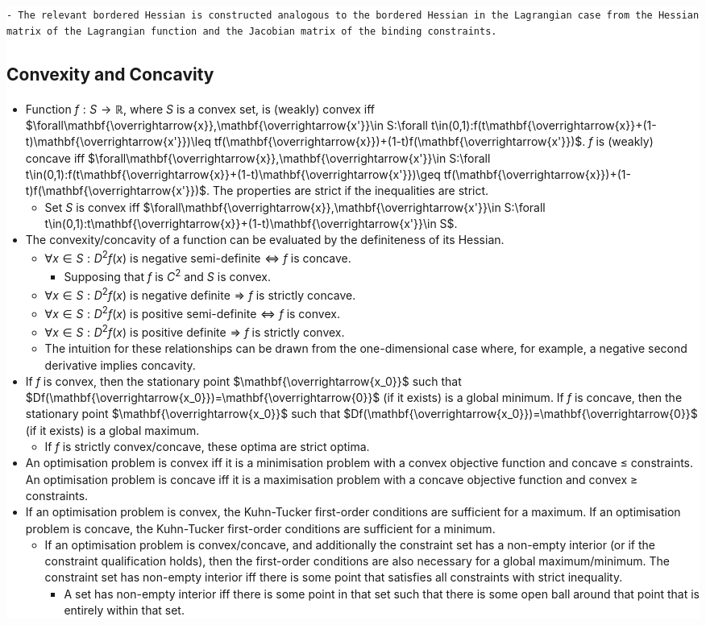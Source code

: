 	- The relevant bordered Hessian is constructed analogous to the bordered Hessian in the Lagrangian case from the Hessian matrix of the Lagrangian function and the Jacobian matrix of the binding constraints.

## Convexity and Concavity
- Function $f:S\rightarrow\mathbb{R}$, where $S$ is a convex set, is (weakly) convex iff $\forall\mathbf{\overrightarrow{x}},\mathbf{\overrightarrow{x'}}\in S:\forall t\in(0,1):f(t\mathbf{\overrightarrow{x}}+(1-t)\mathbf{\overrightarrow{x'}})\leq tf(\mathbf{\overrightarrow{x}})+(1-t)f(\mathbf{\overrightarrow{x'}})$. $f$ is (weakly) concave iff $\forall\mathbf{\overrightarrow{x}},\mathbf{\overrightarrow{x'}}\in S:\forall t\in(0,1):f(t\mathbf{\overrightarrow{x}}+(1-t)\mathbf{\overrightarrow{x'}})\geq tf(\mathbf{\overrightarrow{x}})+(1-t)f(\mathbf{\overrightarrow{x'}})$. The properties are strict if the inequalities are strict.
	- Set $S$ is convex iff $\forall\mathbf{\overrightarrow{x}},\mathbf{\overrightarrow{x'}}\in S:\forall t\in(0,1):t\mathbf{\overrightarrow{x}}+(1-t)\mathbf{\overrightarrow{x'}}\in S$.
- The convexity/concavity of a function can be evaluated by the definiteness of its Hessian.
	- $\forall x\in S:D^2f(x)\text{ is negative semi-definite}\Leftrightarrow f\text{ is concave.}$
		- Supposing that $f$ is $C^2$ and $S$ is convex.
	- $\forall x\in S:D^2f(x)\text{ is negative definite}\Rightarrow f\text{ is strictly concave.}$
	- $\forall x\in S:D^2f(x)\text{ is positive semi-definite}\Leftrightarrow f\text{ is convex.}$
	- $\forall x\in S:D^2f(x)\text{ is positive definite}\Rightarrow f\text{ is strictly convex.}$
	- The intuition for these relationships can be drawn from the one-dimensional case where, for example, a negative second derivative implies concavity.
- If $f$ is convex, then the stationary point $\mathbf{\overrightarrow{x_0}}$ such that $Df(\mathbf{\overrightarrow{x_0}})=\mathbf{\overrightarrow{0}}$ (if it exists) is a global minimum. If $f$ is concave, then the stationary point $\mathbf{\overrightarrow{x_0}}$ such that $Df(\mathbf{\overrightarrow{x_0}})=\mathbf{\overrightarrow{0}}$ (if it exists) is a global maximum.
	- If $f$ is strictly convex/concave, these optima are strict optima.
- An optimisation problem is convex iff it is a minimisation problem with a convex objective function and concave $\leq$ constraints. An optimisation problem is concave iff it is a maximisation problem with a concave objective function and convex $\geq$ constraints.
- If an optimisation problem is convex, the Kuhn-Tucker first-order conditions are sufficient for a maximum. If an optimisation problem is concave, the Kuhn-Tucker first-order conditions are sufficient for a minimum.
	- If an optimisation problem is convex/concave, and additionally the constraint set has a non-empty interior (or if the constraint qualification holds), then the first-order conditions are also necessary for a global maximum/minimum. The constraint set has non-empty interior iff there is some point that satisfies all constraints with strict inequality.
		- A set has non-empty interior iff there is some point in that set such that there is some open ball around that point that is entirely within that set.